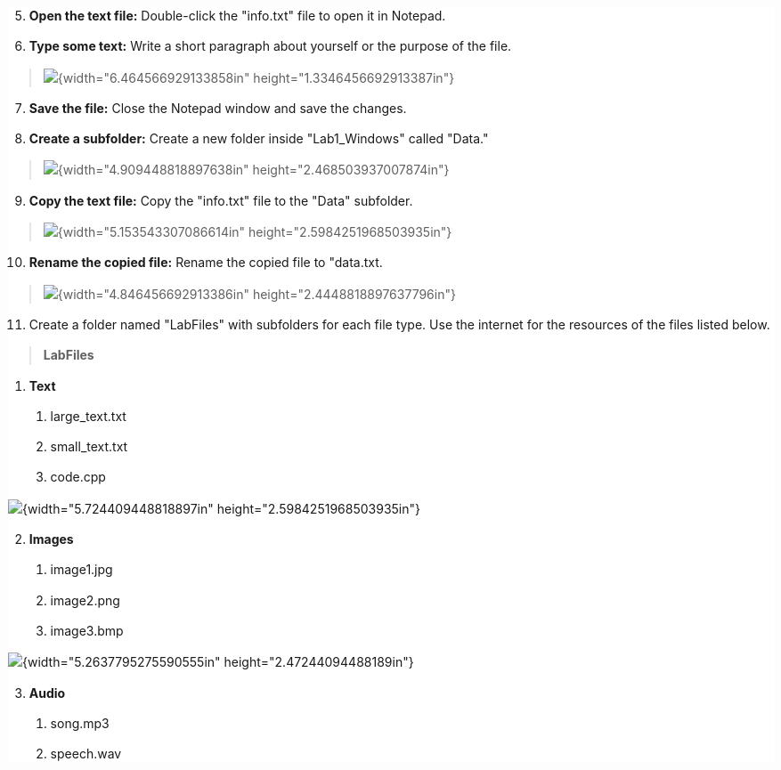 5.  **Open the text file:** Double-click the \"info.txt\" file to open
    it in Notepad.

6.  **Type some text:** Write a short paragraph about yourself or the
    purpose of the file.

> ![](vertopal_b48e58b7a7c0453685d78436a46b9455/media/image4.png){width="6.464566929133858in"
> height="1.3346456692913387in"}

7.  **Save the file:** Close the Notepad window and save the changes.

8.  **Create a subfolder:** Create a new folder inside \"Lab1_Windows\"
    called \"Data.\"

> ![](vertopal_b48e58b7a7c0453685d78436a46b9455/media/image5.png){width="4.909448818897638in"
> height="2.468503937007874in"}

9.  **Copy the text file:** Copy the \"info.txt\" file to the \"Data\"
    subfolder.

> ![](vertopal_b48e58b7a7c0453685d78436a46b9455/media/image6.png){width="5.153543307086614in"
> height="2.5984251968503935in"}

10. **Rename the copied file:** Rename the copied file to \"data.txt.

> ![](vertopal_b48e58b7a7c0453685d78436a46b9455/media/image7.png){width="4.846456692913386in"
> height="2.4448818897637796in"}

11. Create a folder named \"LabFiles\" with subfolders for each file
    type. Use the internet for the resources of the files listed below.

> **LabFiles**

1.  **Text**

    1.  large_text.txt

    2.  small_text.txt

    3.  code.cpp

![](vertopal_b48e58b7a7c0453685d78436a46b9455/media/image8.png){width="5.724409448818897in"
height="2.5984251968503935in"}

2.  **Images**

    1.  image1.jpg

    2.  image2.png

    3.  image3.bmp

![](vertopal_b48e58b7a7c0453685d78436a46b9455/media/image9.png){width="5.2637795275590555in"
height="2.47244094488189in"}

3.  **Audio**

    1.  song.mp3

    2.  speech.wav
